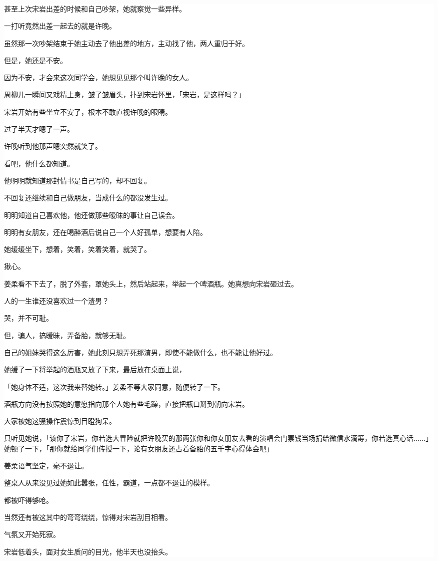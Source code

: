 甚至上次宋岩出差的时候和自己吵架，她就察觉一些异样。

一打听竟然出差一起去的就是许晚。

虽然那一次吵架结束于她主动去了他出差的地方，主动找了他，两人重归于好。

但是，她还是不安。

因为不安，才会来这次同学会，她想见见那个叫许晚的女人。

周柳儿一瞬间又戏精上身，皱了皱眉头，扑到宋岩怀里，「宋岩，是这样吗？」

宋岩开始有些坐立不安了，根本不敢直视许晚的眼睛。

过了半天才嗯了一声。

许晚听到他那声嗯突然就笑了。

看吧，他什么都知道。

他明明就知道那封情书是自己写的，却不回复。

不回复还继续和自己做朋友，当成什么的都没发生过。

明明知道自己喜欢他，他还做那些暧昧的事让自己误会。

明明有女朋友，还在喝醉酒后说自己一个人好孤单，想要有人陪。

她缓缓坐下，想着，笑着，笑着笑着，就哭了。

揪心。

姜柔看不下去了，脱了外套，罩她头上，然后站起来，举起一个啤酒瓶。她真想向宋岩砸过去。

人的一生谁还没喜欢过一个渣男？

哭，并不可耻。

但，骗人，搞暧昧，弄备胎，就够无耻。

自己的姐妹哭得这么厉害，她此刻只想弄死那渣男，即使不能做什么，也不能让他好过。

她缓了一下将举起的酒瓶又放了下来，最后放在桌面上说，

「她身体不适，这次我来替她转。」姜柔不等大家同意，随便转了一下。

酒瓶方向没有按照她的意愿指向那个人她有些毛躁，直接把瓶口掰到朝向宋岩。

大家被她这骚操作震惊到目瞪狗呆。

只听见她说，「该你了宋岩，你若选大冒险就把许晚买的那两张你和你女朋友去看的演唱会门票钱当场捐给微信水滴筹，你若选真心话……」她顿了一下，「那你就给同学们传授一下，论有女朋友还占着备胎的五千字心得体会吧」

姜柔语气坚定，毫不退让。

整桌人从来没见过她如此嚣张，任性，霸道，一点都不退让的模样。

都被吓得够呛。

当然还有被这其中的弯弯绕绕，惊得对宋岩刮目相看。

气氛又开始死寂。

宋岩低着头，面对女生质问的目光，他半天也没抬头。
